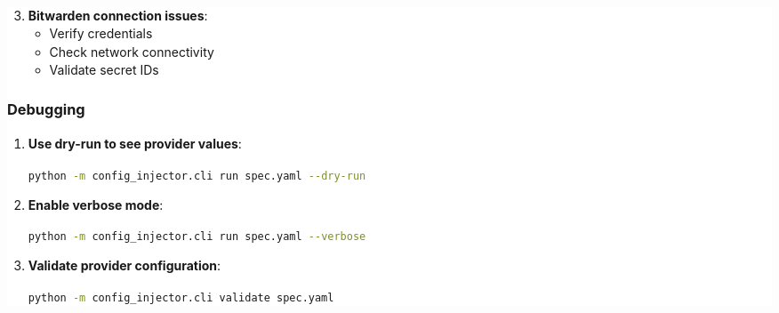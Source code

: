 3. **Bitwarden connection issues**:
   - Verify credentials
   - Check network connectivity
   - Validate secret IDs

### Debugging

1. **Use dry-run to see provider values**:
   ```bash
   python -m config_injector.cli run spec.yaml --dry-run
   ```

2. **Enable verbose mode**:
   ```bash
   python -m config_injector.cli run spec.yaml --verbose
   ```

3. **Validate provider configuration**:
   ```bash
   python -m config_injector.cli validate spec.yaml
   ``` 